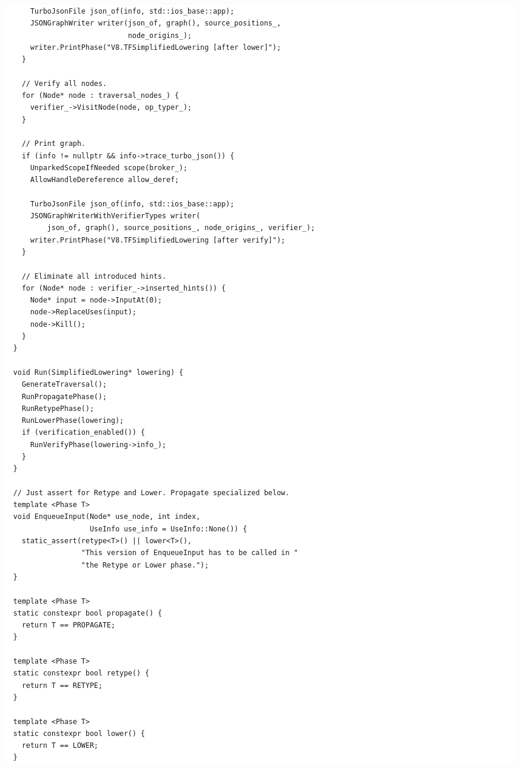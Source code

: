 ```
      TurboJsonFile json_of(info, std::ios_base::app);
      JSONGraphWriter writer(json_of, graph(), source_positions_,
                             node_origins_);
      writer.PrintPhase("V8.TFSimplifiedLowering [after lower]");
    }

    // Verify all nodes.
    for (Node* node : traversal_nodes_) {
      verifier_->VisitNode(node, op_typer_);
    }

    // Print graph.
    if (info != nullptr && info->trace_turbo_json()) {
      UnparkedScopeIfNeeded scope(broker_);
      AllowHandleDereference allow_deref;

      TurboJsonFile json_of(info, std::ios_base::app);
      JSONGraphWriterWithVerifierTypes writer(
          json_of, graph(), source_positions_, node_origins_, verifier_);
      writer.PrintPhase("V8.TFSimplifiedLowering [after verify]");
    }

    // Eliminate all introduced hints.
    for (Node* node : verifier_->inserted_hints()) {
      Node* input = node->InputAt(0);
      node->ReplaceUses(input);
      node->Kill();
    }
  }

  void Run(SimplifiedLowering* lowering) {
    GenerateTraversal();
    RunPropagatePhase();
    RunRetypePhase();
    RunLowerPhase(lowering);
    if (verification_enabled()) {
      RunVerifyPhase(lowering->info_);
    }
  }

  // Just assert for Retype and Lower. Propagate specialized below.
  template <Phase T>
  void EnqueueInput(Node* use_node, int index,
                    UseInfo use_info = UseInfo::None()) {
    static_assert(retype<T>() || lower<T>(),
                  "This version of EnqueueInput has to be called in "
                  "the Retype or Lower phase.");
  }

  template <Phase T>
  static constexpr bool propagate() {
    return T == PROPAGATE;
  }

  template <Phase T>
  static constexpr bool retype() {
    return T == RETYPE;
  }

  template <Phase T>
  static constexpr bool lower() {
    return T == LOWER;
  }
```
